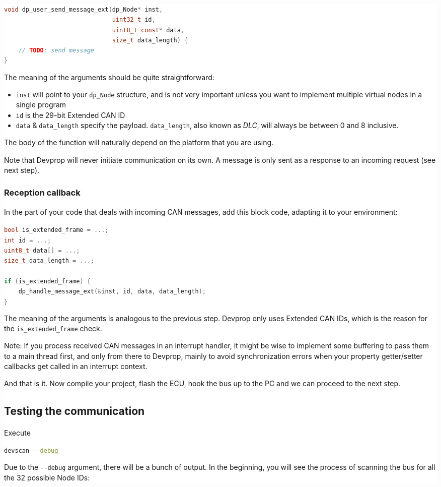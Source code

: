 ```c
void dp_user_send_message_ext(dp_Node* inst,
                              uint32_t id,
                              uint8_t const* data,
                              size_t data_length) {
    // TODO: send message
}
```

The meaning of the arguments should be quite straightforward:
- `inst` will point to your `dp_Node` structure, and is not very important unless you want to implement multiple virtual nodes in a single program
- `id` is the 29-bit Extended CAN ID
- `data` & `data_length` specify the payload. `data_length`, also known as _DLC_, will always be between 0 and 8 inclusive.

The body of the function will naturally depend on the platform that you are using.

Note that Devprop will never initiate communication on its own. A message is only sent as a response to an incoming request (see next step).

### Reception callback

In the part of your code that deals with incoming CAN messages, add this block code,
adapting it to your environment:

```c
bool is_extended_frame = ...;
int id = ...;
uint8_t data[] = ...;
size_t data_length = ...;

if (is_extended_frame) {
    dp_handle_message_ext(&inst, id, data, data_length);
}
```

The meaning of the arguments is analogous to the previous step. Devprop only uses Extended CAN IDs, which is the reason for the `is_extended_frame` check.

Note: If you process received CAN messages in an interrupt handler, it might be wise to implement some buffering to pass them to a main thread first, and only from there to Devprop, mainly to avoid synchronization errors when your property getter/setter callbacks get called in an interrupt context.

And that is it. Now compile your project, flash the ECU, hook the bus up to the PC and we can proceed to the next step.

## Testing the communication

Execute

```sh
devscan --debug
```

Due to the `--debug` argument, there will be a bunch of output. In the beginning, you will see the process of scanning the bus for all the 32 possible Node IDs:
